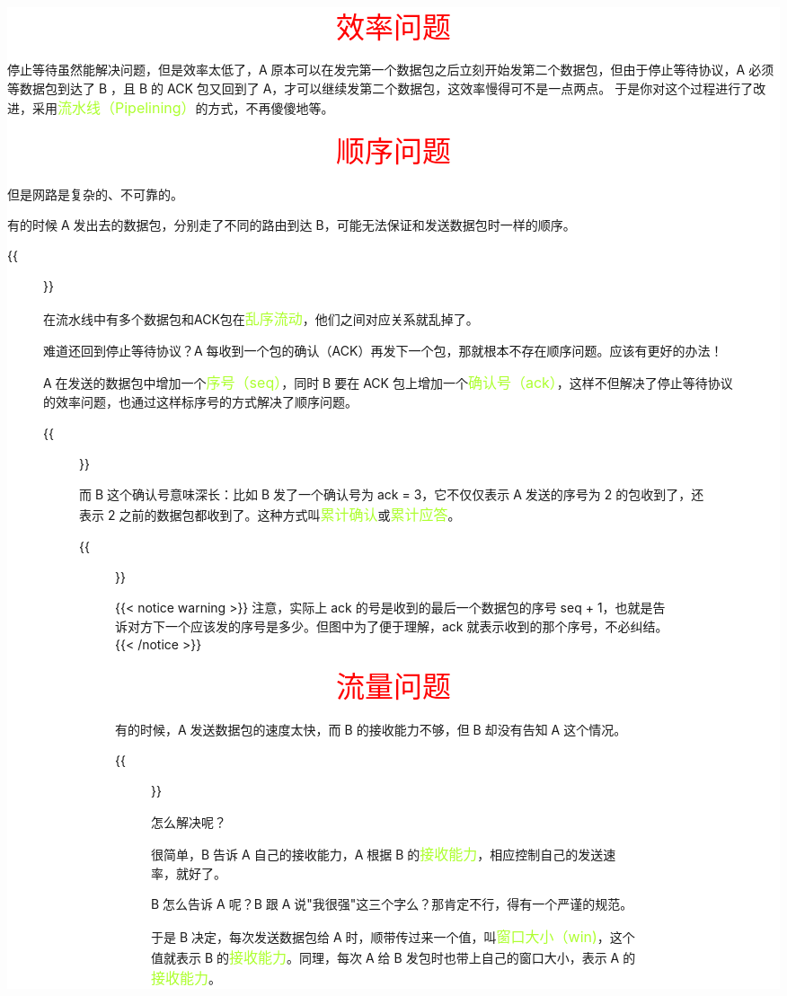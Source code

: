 <center><font color=RED size=6>效率问题</font></center>

<font color=CadetBlue size=3 >   </font>

停止等待虽然能解决问题，但是效率太低了，A 原本可以在发完第一个数据包之后立刻开始发第二个数据包，但由于停止等待协议，A 必须等数据包到达了 B ，且 B 的 ACK 包又回到了 A，才可以继续发第二个数据包，这效率慢得可不是一点两点。
于是你对这个过程进行了改进，采用<font color=GreenYellow size=3 >流水线（Pipelining）</font>的方式，不再傻傻地等。



<font color=CadetBlue size=3 >   </font>

<center><font color=RED size=6>顺序问题</font></center>

<font color=CadetBlue size=3 >   </font>

但是网路是复杂的、不可靠的。

有的时候 A 发出去的数据包，分别走了不同的路由到达 B，可能无法保证和发送数据包时一样的顺序。

{{<figure src="/images/article/3421.gif">}}

在流水线中有多个数据包和ACK包在<font color=GreenYellow size=3 >乱序流动</font>，他们之间对应关系就乱掉了。

难道还回到停止等待协议？A 每收到一个包的确认（ACK）再发下一个包，那就根本不存在顺序问题。应该有更好的办法！

A 在发送的数据包中增加一个<font color=GreenYellow size=3 >序号（seq）</font>，同时 B 要在 ACK 包上增加一个<font color=GreenYellow size=3 >确认号（ack）</font>，这样不但解决了停止等待协议的效率问题，也通过这样标序号的方式解决了顺序问题。

{{<figure src="/images/article/33465.gif">}}

而 B 这个确认号意味深长：比如 B 发了一个确认号为 ack = 3，它不仅仅表示 A 发送的序号为 2 的包收到了，还表示 2 之前的数据包都收到了。这种方式叫<font color=GreenYellow size=3 >累计确认</font>或<font color=GreenYellow size=3 >累计应答</font>。

{{<figure src="/images/article/33466.gif">}}

<font color=GreenYellow size=3 ></font> 

{{< notice warning >}}
注意，实际上 ack 的号是收到的最后一个数据包的序号 seq + 1，也就是告诉对方下一个应该发的序号是多少。但图中为了便于理解，ack 就表示收到的那个序号，不必纠结。
{{< /notice >}}

<font color=GreenYellow size=3 ></font>

<center><font color=RED size=6>流量问题</font></center>

<font color=GreenYellow size=3 ></font>

有的时候，A 发送数据包的速度太快，而 B 的接收能力不够，但 B 却没有告知 A 这个情况。

{{<figure src="/images/article/4554.gif">}}

怎么解决呢？

很简单，B 告诉 A 自己的接收能力，A 根据 B 的<font color=GreenYellow size=3 >接收能力</font>，相应控制自己的发送速率，就好了。

B 怎么告诉 A 呢？B 跟 A 说"我很强"这三个字么？那肯定不行，得有一个严谨的规范。

于是 B 决定，每次发送数据包给 A 时，顺带传过来一个值，叫<font color=GreenYellow size=3 >窗口大小（win)</font>，这个值就表示 B 的<font color=GreenYellow size=3 >接收能力</font>。同理，每次 A 给 B 发包时也带上自己的窗口大小，表示 A 的<font color=GreenYellow size=3 >接收能力</font>。

<font color=GreenYellow size=3 >   </font>
